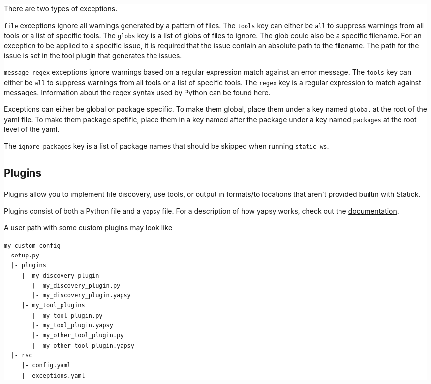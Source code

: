 There are two types of exceptions.

`file` exceptions ignore all warnings generated by a pattern of files.
The `tools` key can either be `all` to suppress warnings from all tools or a list of specific tools.
The `globs` key is a list of globs of files to ignore.
The glob could also be a specific filename.
For an exception to be applied to a specific issue, it is required that the issue contain an absolute path to the filename.
The path for the issue is set in the tool plugin that generates the issues.

`message_regex` exceptions ignore warnings based on a regular expression match against an error message.
The `tools` key can either be `all` to suppress warnings from all tools or a list of specific tools.
The `regex` key is a regular expression to match against messages.
Information about the regex syntax used by Python can be found [here](https://docs.python.org/2/library/re.html).

Exceptions can either be global or package specific.
To make them global, place them under a key named `global` at the root of the yaml file.
To make them package spefific, place them in a key named after the package under a key named `packages` at the root
level of the yaml.

The `ignore_packages` key is a list of package names that should be skipped when running `static_ws`.

## Plugins

Plugins allow you to implement file discovery, use tools, or output in formats/to locations that aren't provided
builtin with Statick.

Plugins consist of both a Python file and a `yapsy` file.
For a description of how yapsy works, check out the [documentation](http://yapsy.sourceforge.net/).

A user path with some custom plugins may look like

    my_custom_config
      setup.py
      |- plugins
         |- my_discovery_plugin
            |- my_discovery_plugin.py
            |- my_discovery_plugin.yapsy
         |- my_tool_plugins
            |- my_tool_plugin.py
            |- my_tool_plugin.yapsy
            |- my_other_tool_plugin.py
            |- my_other_tool_plugin.yapsy
      |- rsc
         |- config.yaml
         |- exceptions.yaml
